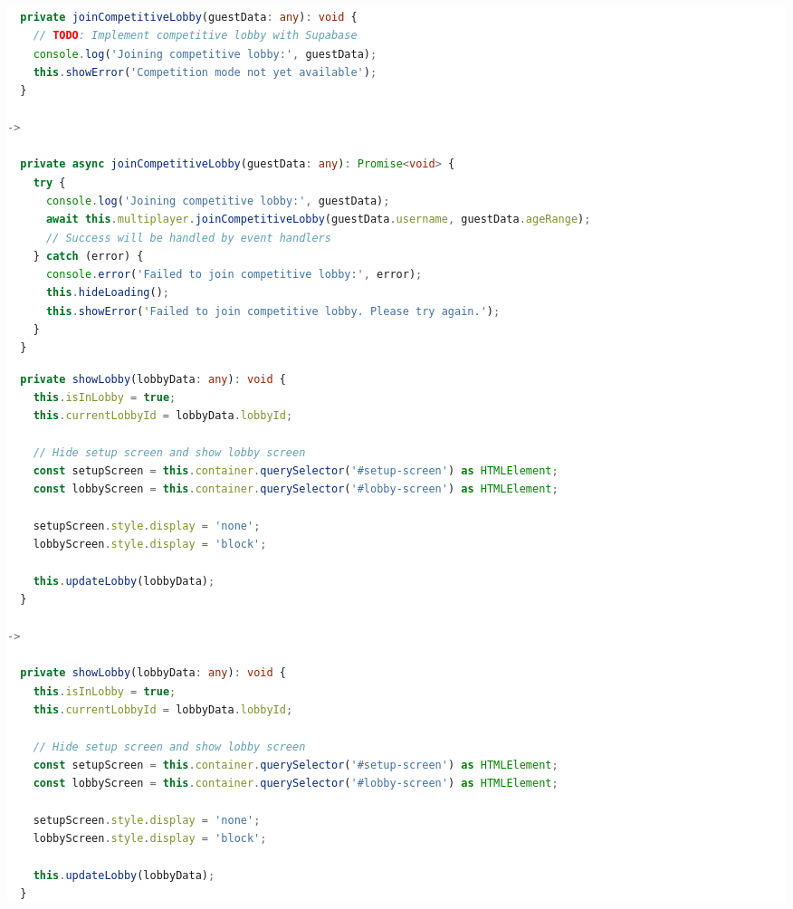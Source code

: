 ```typescript
  private joinCompetitiveLobby(guestData: any): void {
    // TODO: Implement competitive lobby with Supabase
    console.log('Joining competitive lobby:', guestData);
    this.showError('Competition mode not yet available');
  }

->

  private async joinCompetitiveLobby(guestData: any): Promise<void> {
    try {
      console.log('Joining competitive lobby:', guestData);
      await this.multiplayer.joinCompetitiveLobby(guestData.username, guestData.ageRange);
      // Success will be handled by event handlers
    } catch (error) {
      console.error('Failed to join competitive lobby:', error);
      this.hideLoading();
      this.showError('Failed to join competitive lobby. Please try again.');
    }
  }
```

```typescript
  private showLobby(lobbyData: any): void {
    this.isInLobby = true;
    this.currentLobbyId = lobbyData.lobbyId;
    
    // Hide setup screen and show lobby screen
    const setupScreen = this.container.querySelector('#setup-screen') as HTMLElement;
    const lobbyScreen = this.container.querySelector('#lobby-screen') as HTMLElement;
    
    setupScreen.style.display = 'none';
    lobbyScreen.style.display = 'block';
    
    this.updateLobby(lobbyData);
  }

->

  private showLobby(lobbyData: any): void {
    this.isInLobby = true;
    this.currentLobbyId = lobbyData.lobbyId;
    
    // Hide setup screen and show lobby screen
    const setupScreen = this.container.querySelector('#setup-screen') as HTMLElement;
    const lobbyScreen = this.container.querySelector('#lobby-screen') as HTMLElement;
    
    setupScreen.style.display = 'none';
    lobbyScreen.style.display = 'block';
    
    this.updateLobby(lobbyData);
  }
```
